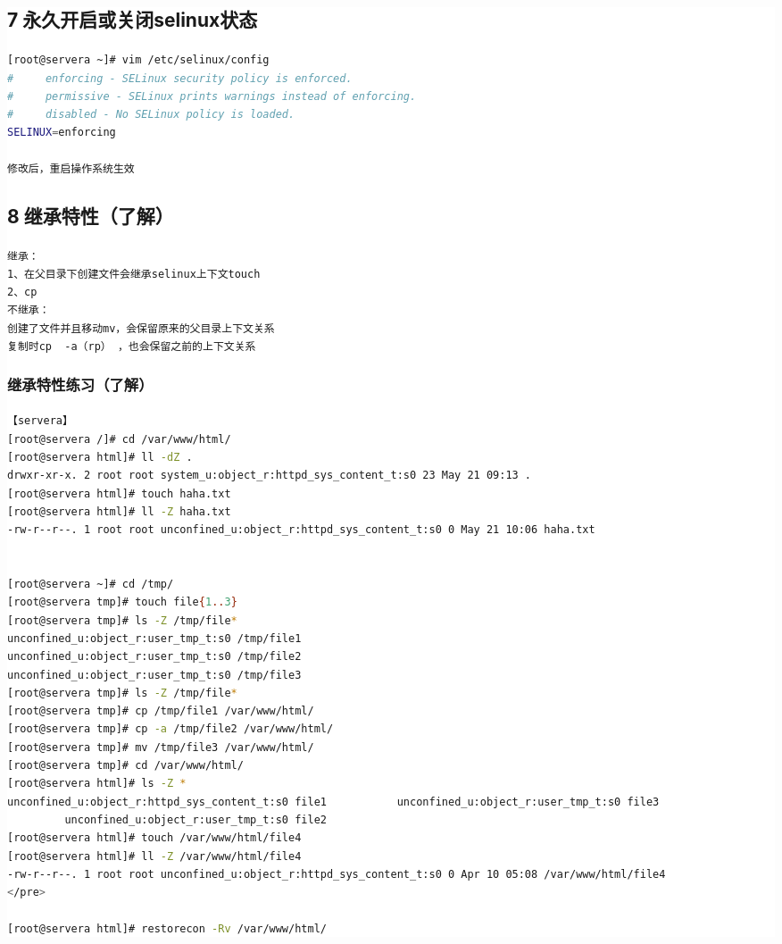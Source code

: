 ## 7 永久开启或关闭selinux状态

```bash
[root@servera ~]# vim /etc/selinux/config
#     enforcing - SELinux security policy is enforced.
#     permissive - SELinux prints warnings instead of enforcing.
#     disabled - No SELinux policy is loaded.
SELINUX=enforcing

修改后，重启操作系统生效
```

## 8 继承特性（了解）

```
继承：
1、在父目录下创建文件会继承selinux上下文touch
2、cp 
不继承：
创建了文件并且移动mv，会保留原来的父目录上下文关系
复制时cp  -a（rp） ，也会保留之前的上下文关系
```

### 继承特性练习（了解）

```bash
【servera】 
[root@servera /]# cd /var/www/html/
[root@servera html]# ll -dZ .
drwxr-xr-x. 2 root root system_u:object_r:httpd_sys_content_t:s0 23 May 21 09:13 .
[root@servera html]# touch haha.txt
[root@servera html]# ll -Z haha.txt 
-rw-r--r--. 1 root root unconfined_u:object_r:httpd_sys_content_t:s0 0 May 21 10:06 haha.txt


[root@servera ~]# cd /tmp/
[root@servera tmp]# touch file{1..3}
[root@servera tmp]# ls -Z /tmp/file*
unconfined_u:object_r:user_tmp_t:s0 /tmp/file1 
unconfined_u:object_r:user_tmp_t:s0 /tmp/file2 
unconfined_u:object_r:user_tmp_t:s0 /tmp/file3
[root@servera tmp]# ls -Z /tmp/file*
[root@servera tmp]# cp /tmp/file1 /var/www/html/
[root@servera tmp]# cp -a /tmp/file2 /var/www/html/
[root@servera tmp]# mv /tmp/file3 /var/www/html/
[root@servera tmp]# cd /var/www/html/
[root@servera html]# ls -Z *
unconfined_u:object_r:httpd_sys_content_t:s0 file1           unconfined_u:object_r:user_tmp_t:s0 file3
         unconfined_u:object_r:user_tmp_t:s0 file2
[root@servera html]# touch /var/www/html/file4
[root@servera html]# ll -Z /var/www/html/file4
-rw-r--r--. 1 root root unconfined_u:object_r:httpd_sys_content_t:s0 0 Apr 10 05:08 /var/www/html/file4
</pre>

[root@servera html]# restorecon -Rv /var/www/html/
```
